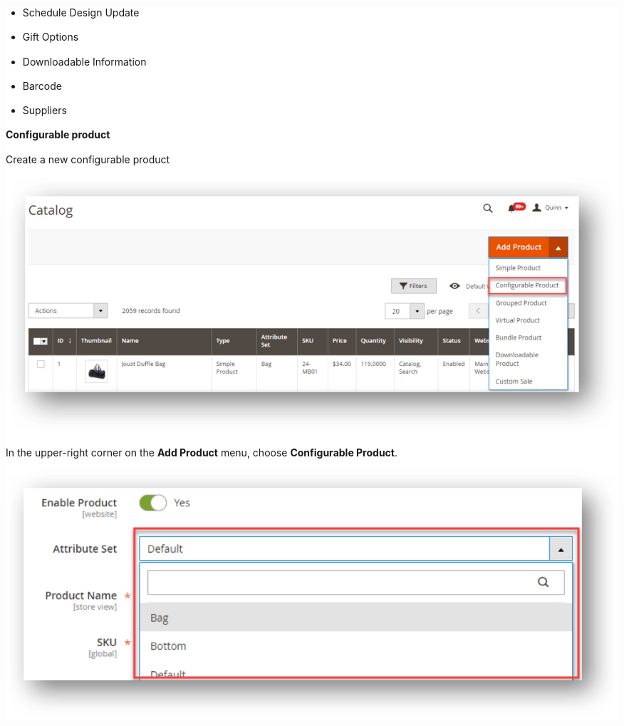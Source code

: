  - Schedule Design Update
 
 - Gift Options
 
 - Downloadable Information
 
 - Barcode
 
 - Suppliers

**Configurable product**

Create a new configurable product

 
![Create a new product](./imgpart3/it_img529.png?raw=true)

In the upper-right corner on the **Add Product** menu, choose **Configurable Product**.
 
![Create a new product](./imgpart3/img530.png?raw=true)
